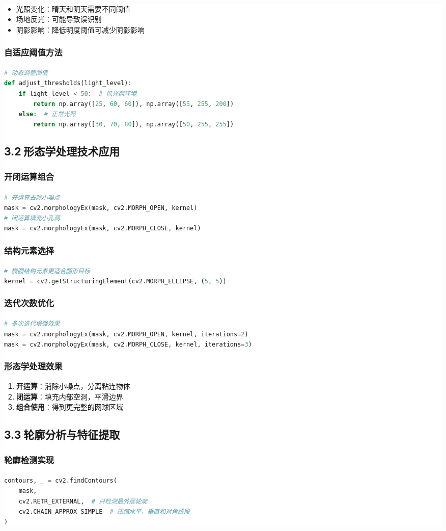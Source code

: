 - 光照变化：晴天和阴天需要不同阈值
- 场地反光：可能导致误识别
- 阴影影响：降低明度阈值可减少阴影影响

### 自适应阈值方法

```python
# 动态调整阈值
def adjust_thresholds(light_level):
    if light_level < 50:  # 低光照环境
        return np.array([25, 60, 60]), np.array([55, 255, 200])
    else:  # 正常光照
        return np.array([30, 70, 80]), np.array([50, 255, 255])
```

## 3.2 形态学处理技术应用

### 开闭运算组合

```python
# 开运算去除小噪点
mask = cv2.morphologyEx(mask, cv2.MORPH_OPEN, kernel)
# 闭运算填充小孔洞
mask = cv2.morphologyEx(mask, cv2.MORPH_CLOSE, kernel)
```

### 结构元素选择

```python
# 椭圆结构元素更适合圆形目标
kernel = cv2.getStructuringElement(cv2.MORPH_ELLIPSE, (5, 5))
```

### 迭代次数优化

```python
# 多次迭代增强效果
mask = cv2.morphologyEx(mask, cv2.MORPH_OPEN, kernel, iterations=2)
mask = cv2.morphologyEx(mask, cv2.MORPH_CLOSE, kernel, iterations=3)
```

### 形态学处理效果

1. **开运算**：消除小噪点，分离粘连物体
2. **闭运算**：填充内部空洞，平滑边界
3. **组合使用**：得到更完整的网球区域

## 3.3 轮廓分析与特征提取

### 轮廓检测实现

```python
contours, _ = cv2.findContours(
    mask, 
    cv2.RETR_EXTERNAL,  # 只检测最外层轮廓
    cv2.CHAIN_APPROX_SIMPLE  # 压缩水平、垂直和对角线段
)
```

